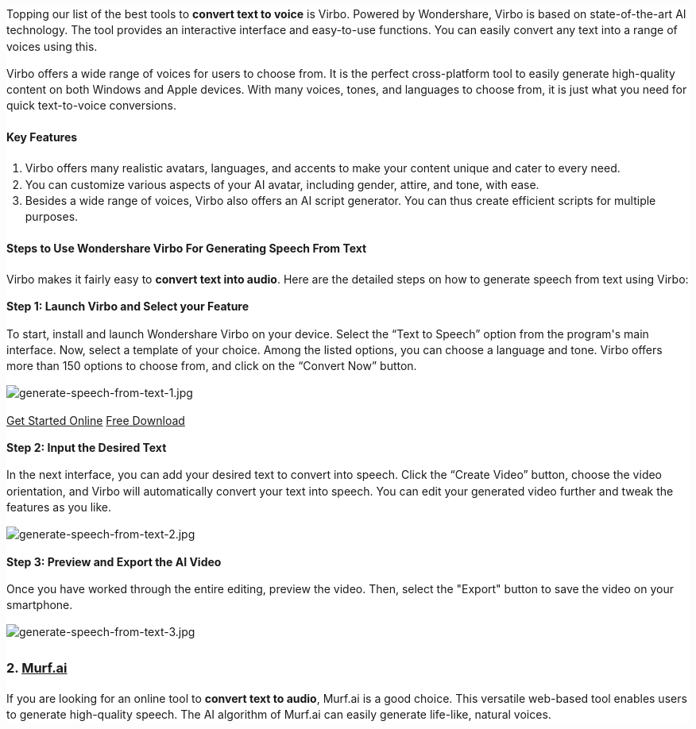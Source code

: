 Topping our list of the best tools to **convert text to voice** is Virbo. Powered by Wondershare, Virbo is based on state-of-the-art AI technology. The tool provides an interactive interface and easy-to-use functions. You can easily convert any text into a range of voices using this.

Virbo offers a wide range of voices for users to choose from. It is the perfect cross-platform tool to easily generate high-quality content on both Windows and Apple devices. With many voices, tones, and languages to choose from, it is just what you need for quick text-to-voice conversions.

#### Key Features

1. Virbo offers many realistic avatars, languages, and accents to make your content unique and cater to every need.
2. You can customize various aspects of your AI avatar, including gender, attire, and tone, with ease.
3. Besides a wide range of voices, Virbo also offers an AI script generator. You can thus create efficient scripts for multiple purposes.

#### Steps to Use Wondershare Virbo For Generating Speech From Text

Virbo makes it fairly easy to **convert text into audio**. Here are the detailed steps on how to generate speech from text using Virbo:

**Step 1: Launch Virbo and Select your Feature**

To start, install and launch Wondershare Virbo on your device. Select the “Text to Speech” option from the program's main interface. Now, select a template of your choice. Among the listed options, you can choose a language and tone. Virbo offers more than 150 options to choose from, and click on the “Convert Now” button.

![generate-speech-from-text-1.jpg](https://images.wondershare.com/virbo/images2023/tts/generate-speech-from-text-1.jpg)

[Get Started Online](https://tools.techidaily.com/wondershare/virbo/download/) [Free Download](https://tools.techidaily.com/wondershare/virbo/download/)

**Step 2: Input the Desired Text**

In the next interface, you can add your desired text to convert into speech. Click the “Create Video” button, choose the video orientation, and Virbo will automatically convert your text into speech. You can edit your generated video further and tweak the features as you like.

![generate-speech-from-text-2.jpg](https://images.wondershare.com/virbo/images2023/tts/generate-speech-from-text-2.jpg)

**Step 3: Preview and Export the AI Video**

Once you have worked through the entire editing, preview the video. Then, select the "Export" button to save the video on your smartphone.

![generate-speech-from-text-3.jpg](https://images.wondershare.com/virbo/images2023/tts/generate-speech-from-text-3.jpg)

### 2\. [Murf.ai](https://murf.ai/)

If you are looking for an online tool to **convert text to audio**, Murf.ai is a good choice. This versatile web-based tool enables users to generate high-quality speech. The AI algorithm of Murf.ai can easily generate life-like, natural voices.
